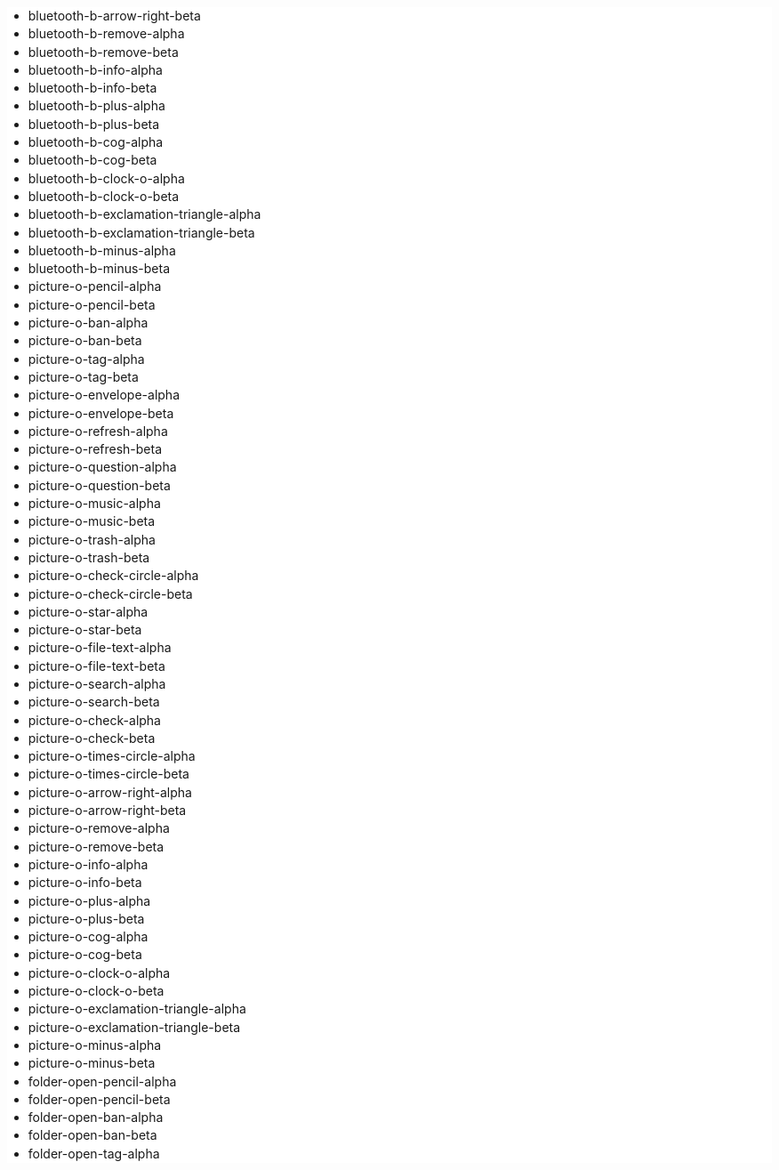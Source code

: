 * bluetooth-b-arrow-right-beta
* bluetooth-b-remove-alpha
* bluetooth-b-remove-beta
* bluetooth-b-info-alpha
* bluetooth-b-info-beta
* bluetooth-b-plus-alpha
* bluetooth-b-plus-beta
* bluetooth-b-cog-alpha
* bluetooth-b-cog-beta
* bluetooth-b-clock-o-alpha
* bluetooth-b-clock-o-beta
* bluetooth-b-exclamation-triangle-alpha
* bluetooth-b-exclamation-triangle-beta
* bluetooth-b-minus-alpha
* bluetooth-b-minus-beta
* picture-o-pencil-alpha
* picture-o-pencil-beta
* picture-o-ban-alpha
* picture-o-ban-beta
* picture-o-tag-alpha
* picture-o-tag-beta
* picture-o-envelope-alpha
* picture-o-envelope-beta
* picture-o-refresh-alpha
* picture-o-refresh-beta
* picture-o-question-alpha
* picture-o-question-beta
* picture-o-music-alpha
* picture-o-music-beta
* picture-o-trash-alpha
* picture-o-trash-beta
* picture-o-check-circle-alpha
* picture-o-check-circle-beta
* picture-o-star-alpha
* picture-o-star-beta
* picture-o-file-text-alpha
* picture-o-file-text-beta
* picture-o-search-alpha
* picture-o-search-beta
* picture-o-check-alpha
* picture-o-check-beta
* picture-o-times-circle-alpha
* picture-o-times-circle-beta
* picture-o-arrow-right-alpha
* picture-o-arrow-right-beta
* picture-o-remove-alpha
* picture-o-remove-beta
* picture-o-info-alpha
* picture-o-info-beta
* picture-o-plus-alpha
* picture-o-plus-beta
* picture-o-cog-alpha
* picture-o-cog-beta
* picture-o-clock-o-alpha
* picture-o-clock-o-beta
* picture-o-exclamation-triangle-alpha
* picture-o-exclamation-triangle-beta
* picture-o-minus-alpha
* picture-o-minus-beta
* folder-open-pencil-alpha
* folder-open-pencil-beta
* folder-open-ban-alpha
* folder-open-ban-beta
* folder-open-tag-alpha